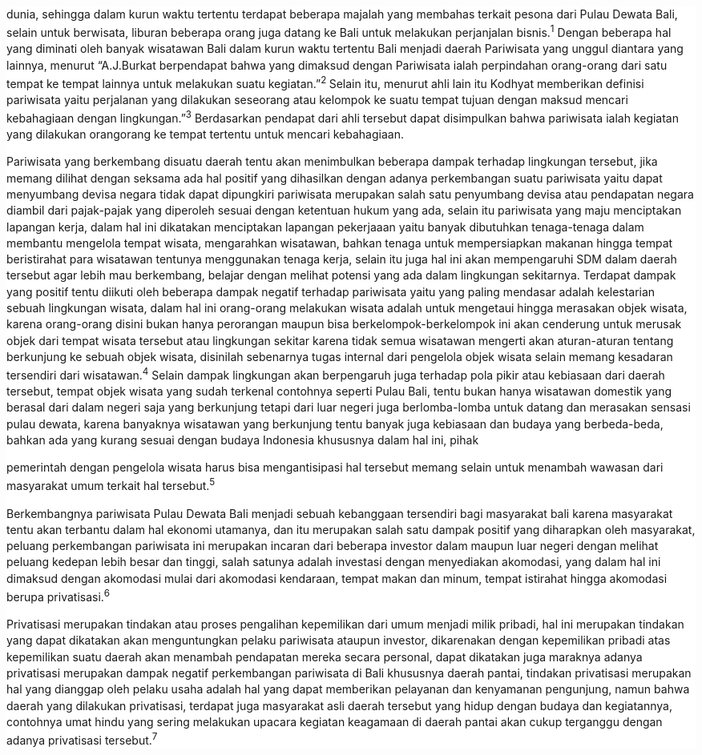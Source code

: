 <p><span class="font4">dunia, sehingga dalam kurun waktu tertentu terdapat beberapa majalah yang membahas terkait pesona dari Pulau Dewata Bali, selain untuk berwisata, liburan beberapa orang juga datang ke Bali untuk melakukan perjanjalan bisnis.<sup>1</sup> Dengan beberapa hal yang diminati oleh banyak wisatawan Bali dalam kurun waktu tertentu Bali menjadi daerah Pariwisata yang unggul diantara yang lainnya, menurut “A.J.Burkat berpendapat bahwa yang dimaksud dengan Pariwisata ialah perpindahan orang-orang dari satu tempat ke tempat lainnya untuk melakukan suatu kegiatan.”<sup>2 </sup>Selain itu, menurut ahli lain itu Kodhyat memberikan definisi pariwisata yaitu perjalanan yang dilakukan seseorang atau kelompok ke suatu tempat tujuan dengan maksud mencari kebahagiaan dengan lingkungan.”<sup>3</sup> Berdasarkan pendapat dari ahli tersebut dapat disimpulkan bahwa pariwisata ialah kegiatan yang dilakukan orangorang ke tempat tertentu untuk mencari kebahagiaan.</span></p>
<p><span class="font4">Pariwisata yang berkembang disuatu daerah tentu akan menimbulkan beberapa dampak terhadap lingkungan tersebut, jika memang dilihat dengan seksama ada hal positif yang dihasilkan dengan adanya perkembangan suatu pariwisata yaitu dapat menyumbang devisa negara tidak dapat dipungkiri pariwisata merupakan salah satu penyumbang devisa atau pendapatan negara diambil dari pajak-pajak yang diperoleh sesuai dengan ketentuan hukum yang ada, selain itu pariwisata yang maju menciptakan lapangan kerja, dalam hal ini dikatakan menciptakan lapangan pekerjaaan yaitu banyak dibutuhkan tenaga-tenaga dalam membantu mengelola tempat wisata, mengarahkan wisatawan, bahkan tenaga untuk mempersiapkan makanan hingga tempat beristirahat para wisatawan tentunya menggunakan tenaga kerja, selain itu juga hal ini akan mempengaruhi SDM dalam daerah tersebut agar lebih mau berkembang, belajar dengan melihat potensi yang ada dalam lingkungan sekitarnya. Terdapat dampak yang positif tentu diikuti oleh beberapa dampak negatif terhadap pariwisata yaitu yang paling mendasar adalah kelestarian sebuah lingkungan wisata, dalam hal ini orang-orang melakukan wisata adalah untuk mengetaui hingga merasakan objek wisata, karena orang-orang disini bukan hanya perorangan maupun bisa berkelompok-berkelompok ini akan cenderung untuk merusak objek dari tempat wisata tersebut atau lingkungan sekitar karena tidak semua wisatawan mengerti akan aturan-aturan tentang berkunjung ke sebuah objek wisata, disinilah sebenarnya tugas internal dari pengelola objek wisata selain memang kesadaran tersendiri dari wisatawan.<sup>4</sup> Selain dampak lingkungan akan berpengaruh juga terhadap pola pikir atau kebiasaan dari daerah tersebut, tempat objek wisata yang sudah terkenal contohnya seperti Pulau Bali, tentu bukan hanya wisatawan domestik yang berasal dari dalam negeri saja yang berkunjung tetapi dari luar negeri juga berlomba-lomba untuk datang dan merasakan sensasi pulau dewata, karena banyaknya wisatawan yang berkunjung tentu banyak juga kebiasaan dan budaya yang berbeda-beda, bahkan ada yang kurang sesuai dengan budaya Indonesia khususnya dalam hal ini, pihak</span></p>
<p><span class="font4">pemerintah dengan pengelola wisata harus bisa mengantisipasi hal tersebut memang selain untuk menambah wawasan dari masyarakat umum terkait hal tersebut.<sup>5</sup></span></p>
<p><span class="font4">Berkembangnya pariwisata Pulau Dewata Bali menjadi sebuah kebanggaan tersendiri bagi masyarakat bali karena masyarakat tentu akan terbantu dalam hal ekonomi utamanya, dan itu merupakan salah satu dampak positif yang diharapkan oleh masyarakat, peluang perkembangan pariwisata ini merupakan incaran dari beberapa investor dalam maupun luar negeri dengan melihat peluang kedepan lebih besar dan tinggi, salah satunya adalah investasi dengan menyediakan akomodasi, yang dalam hal ini dimaksud dengan akomodasi mulai dari akomodasi kendaraan, tempat makan dan minum, tempat istirahat hingga akomodasi berupa privatisasi.<sup>6</sup></span></p>
<p><span class="font4">Privatisasi merupakan tindakan atau proses pengalihan kepemilikan dari umum menjadi milik pribadi, hal ini merupakan tindakan yang dapat dikatakan akan menguntungkan pelaku pariwisata ataupun investor, dikarenakan dengan kepemilikan pribadi atas kepemilikan suatu daerah akan menambah pendapatan mereka secara personal, dapat dikatakan juga maraknya adanya privatisasi merupakan dampak negatif perkembangan pariwisata di Bali khususnya daerah pantai, tindakan privatisasi merupakan hal yang dianggap oleh pelaku usaha adalah hal yang dapat memberikan pelayanan dan kenyamanan pengunjung, namun bahwa daerah yang dilakukan privatisasi, terdapat juga masyarakat asli daerah tersebut yang hidup dengan budaya dan kegiatannya, contohnya umat hindu yang sering melakukan upacara kegiatan keagamaan di daerah pantai akan cukup terganggu dengan adanya privatisasi tersebut.<sup>7</sup></span></p>